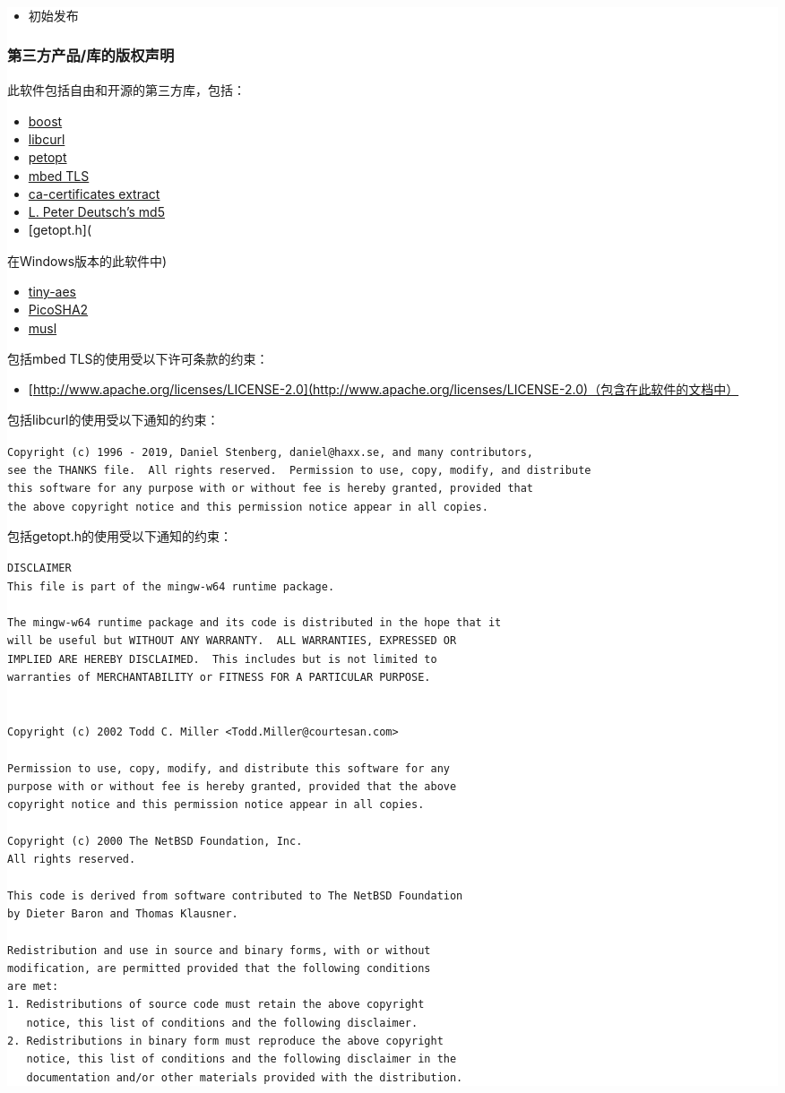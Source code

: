 - 初始发布

### 第三方产品/库的版权声明

此软件包括自由和开源的第三方库，包括：

- [boost](https://www.boost.org/)
- [libcurl](https://curl.haxx.se/libcurl/)
- [petopt](https://www.lysator.liu.se/~pen/petopt/)
- [mbed TLS](https://tls.mbed.org/)
- [ca-certificates extract](https://curl.haxx.se/docs/caextract.html)
- [L. Peter Deutsch’s md5](https://sourceforge.net/projects/libmd5-rfc/files/)
- [getopt.h](

在Windows版本的此软件中)
- [tiny-aes](https://github.com/kokke/tiny-AES-c)
- [PicoSHA2](https://github.com/okdshin/PicoSHA2)
- [musl](https://www.musl-libc.org/)

包括mbed TLS的使用受以下许可条款的约束：

- [http://www.apache.org/licenses/LICENSE-2.0](http://www.apache.org/licenses/LICENSE-2.0)（包含在此软件的文档中）

包括libcurl的使用受以下通知的约束：

```
Copyright (c) 1996 - 2019, Daniel Stenberg, daniel@haxx.se, and many contributors,
see the THANKS file.  All rights reserved.  Permission to use, copy, modify, and distribute
this software for any purpose with or without fee is hereby granted, provided that
the above copyright notice and this permission notice appear in all copies.
```

包括getopt.h的使用受以下通知的约束：

```
DISCLAIMER
This file is part of the mingw-w64 runtime package.

The mingw-w64 runtime package and its code is distributed in the hope that it
will be useful but WITHOUT ANY WARRANTY.  ALL WARRANTIES, EXPRESSED OR
IMPLIED ARE HEREBY DISCLAIMED.  This includes but is not limited to
warranties of MERCHANTABILITY or FITNESS FOR A PARTICULAR PURPOSE.


Copyright (c) 2002 Todd C. Miller <Todd.Miller@courtesan.com>

Permission to use, copy, modify, and distribute this software for any
purpose with or without fee is hereby granted, provided that the above
copyright notice and this permission notice appear in all copies.

Copyright (c) 2000 The NetBSD Foundation, Inc.
All rights reserved.

This code is derived from software contributed to The NetBSD Foundation
by Dieter Baron and Thomas Klausner.

Redistribution and use in source and binary forms, with or without
modification, are permitted provided that the following conditions
are met:
1. Redistributions of source code must retain the above copyright
   notice, this list of conditions and the following disclaimer.
2. Redistributions in binary form must reproduce the above copyright
   notice, this list of conditions and the following disclaimer in the
   documentation and/or other materials provided with the distribution.
```
